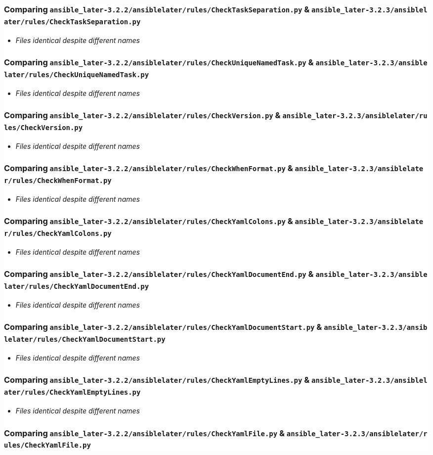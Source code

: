 ### Comparing `ansible_later-3.2.2/ansiblelater/rules/CheckTaskSeparation.py` & `ansible_later-3.2.3/ansiblelater/rules/CheckTaskSeparation.py`

 * *Files identical despite different names*

### Comparing `ansible_later-3.2.2/ansiblelater/rules/CheckUniqueNamedTask.py` & `ansible_later-3.2.3/ansiblelater/rules/CheckUniqueNamedTask.py`

 * *Files identical despite different names*

### Comparing `ansible_later-3.2.2/ansiblelater/rules/CheckVersion.py` & `ansible_later-3.2.3/ansiblelater/rules/CheckVersion.py`

 * *Files identical despite different names*

### Comparing `ansible_later-3.2.2/ansiblelater/rules/CheckWhenFormat.py` & `ansible_later-3.2.3/ansiblelater/rules/CheckWhenFormat.py`

 * *Files identical despite different names*

### Comparing `ansible_later-3.2.2/ansiblelater/rules/CheckYamlColons.py` & `ansible_later-3.2.3/ansiblelater/rules/CheckYamlColons.py`

 * *Files identical despite different names*

### Comparing `ansible_later-3.2.2/ansiblelater/rules/CheckYamlDocumentEnd.py` & `ansible_later-3.2.3/ansiblelater/rules/CheckYamlDocumentEnd.py`

 * *Files identical despite different names*

### Comparing `ansible_later-3.2.2/ansiblelater/rules/CheckYamlDocumentStart.py` & `ansible_later-3.2.3/ansiblelater/rules/CheckYamlDocumentStart.py`

 * *Files identical despite different names*

### Comparing `ansible_later-3.2.2/ansiblelater/rules/CheckYamlEmptyLines.py` & `ansible_later-3.2.3/ansiblelater/rules/CheckYamlEmptyLines.py`

 * *Files identical despite different names*

### Comparing `ansible_later-3.2.2/ansiblelater/rules/CheckYamlFile.py` & `ansible_later-3.2.3/ansiblelater/rules/CheckYamlFile.py`
